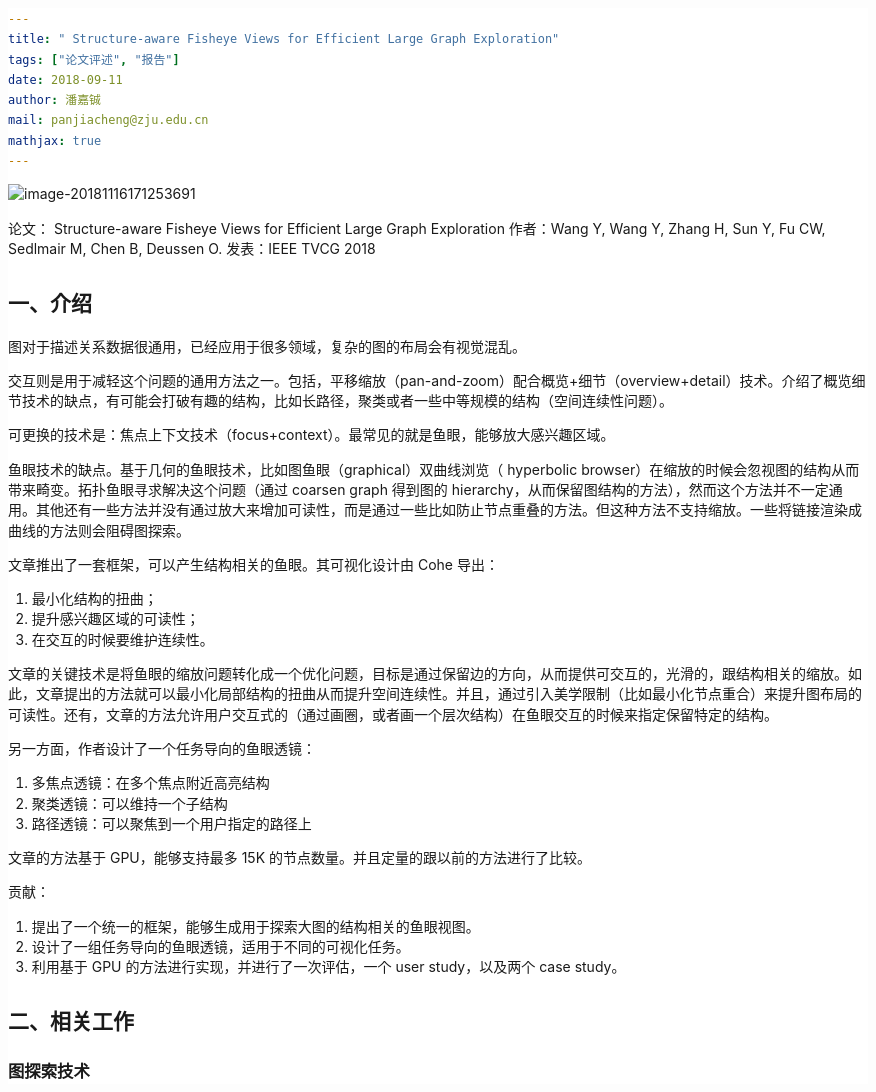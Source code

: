 ```yaml
---
title: " Structure-aware Fisheye Views for Efficient Large Graph Exploration"
tags: ["论文评述", "报告"]
date: 2018-09-11
author: 潘嘉铖
mail: panjiacheng@zju.edu.cn
mathjax: true
---
```


![image-20181116171253691](http://jackie-image.oss-cn-hangzhou.aliyuncs.com/image-20181116171253691.png)

论文： Structure-aware Fisheye Views for Efficient Large Graph Exploration
作者：Wang Y, Wang Y, Zhang H, Sun Y, Fu CW, Sedlmair M, Chen B, Deussen O.
发表：IEEE TVCG 2018

## 一、介绍

图对于描述关系数据很通用，已经应用于很多领域，复杂的图的布局会有视觉混乱。

交互则是用于减轻这个问题的通用方法之一。包括，平移缩放（pan-and-zoom）配合概览+细节（overview+detail）技术。介绍了概览细节技术的缺点，有可能会打破有趣的结构，比如长路径，聚类或者一些中等规模的结构（空间连续性问题）。

可更换的技术是：焦点上下文技术（focus+context）。最常见的就是鱼眼，能够放大感兴趣区域。

鱼眼技术的缺点。基于几何的鱼眼技术，比如图鱼眼（graphical）双曲线浏览（ hyperbolic browser）在缩放的时候会忽视图的结构从而带来畸变。拓扑鱼眼寻求解决这个问题（通过 coarsen graph 得到图的 hierarchy，从而保留图结构的方法），然而这个方法并不一定通用。其他还有一些方法并没有通过放大来增加可读性，而是通过一些比如防止节点重叠的方法。但这种方法不支持缩放。一些将链接渲染成曲线的方法则会阻碍图探索。

文章推出了一套框架，可以产生结构相关的鱼眼。其可视化设计由 Cohe 导出：

1. 最小化结构的扭曲；
2. 提升感兴趣区域的可读性；
3. 在交互的时候要维护连续性。

文章的关键技术是将鱼眼的缩放问题转化成一个优化问题，目标是通过保留边的方向，从而提供可交互的，光滑的，跟结构相关的缩放。如此，文章提出的方法就可以最小化局部结构的扭曲从而提升空间连续性。并且，通过引入美学限制（比如最小化节点重合）来提升图布局的可读性。还有，文章的方法允许用户交互式的（通过画圈，或者画一个层次结构）在鱼眼交互的时候来指定保留特定的结构。

另一方面，作者设计了一个任务导向的鱼眼透镜：

1. 多焦点透镜：在多个焦点附近高亮结构
2. 聚类透镜：可以维持一个子结构
3. 路径透镜：可以聚焦到一个用户指定的路径上

文章的方法基于 GPU，能够支持最多 15K 的节点数量。并且定量的跟以前的方法进行了比较。

贡献：

1. 提出了一个统一的框架，能够生成用于探索大图的结构相关的鱼眼视图。
2. 设计了一组任务导向的鱼眼透镜，适用于不同的可视化任务。
3. 利用基于 GPU 的方法进行实现，并进行了一次评估，一个 user study，以及两个 case study。

## 二、相关工作

### 图探索技术
